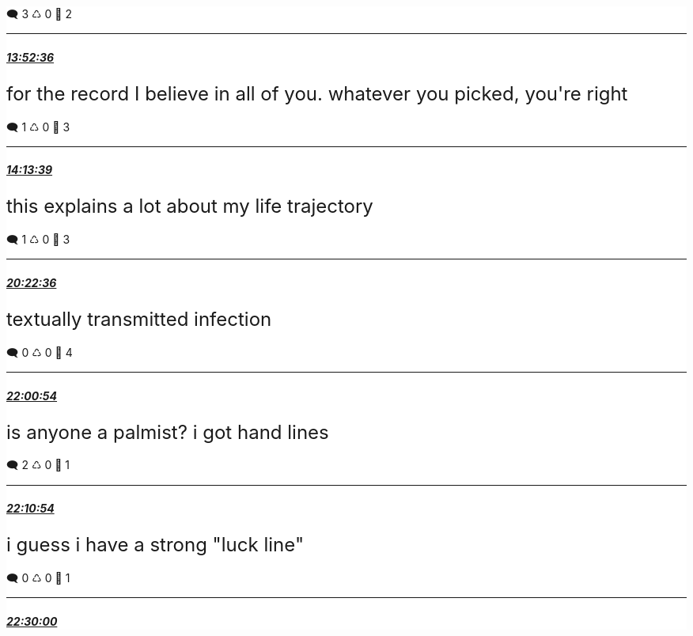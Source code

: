 
🗨️ 3 ♺ 0 🤍  2   

---
    
#### <a href = "https://twitter.com/deepfates/status/1354532783612325889">*13:52:36*</a>

<font size="5">for the record I believe in all of you. whatever you picked, you're right</font>



🗨️ 1 ♺ 0 🤍  3   

---
    
#### <a href = "https://twitter.com/deepfates/status/1354538081890619392">*14:13:39*</a>

<font size="5">this explains a lot about my life trajectory</font>



🗨️ 1 ♺ 0 🤍  3   

---
    
#### <a href = "https://twitter.com/deepfates/status/1354630929327611904">*20:22:36*</a>

<font size="5">textually transmitted infection</font>



🗨️ 0 ♺ 0 🤍  4   

---
    
#### <a href = "https://twitter.com/deepfates/status/1354655670004400129">*22:00:54*</a>

<font size="5">is anyone a palmist? i got hand lines</font>



🗨️ 2 ♺ 0 🤍  1   

---
    
#### <a href = "https://twitter.com/deepfates/status/1354658187790585856">*22:10:54*</a>

<font size="5">i guess i have a strong "luck line"</font>



🗨️ 0 ♺ 0 🤍  1   

---
    
#### <a href = "https://twitter.com/deepfates/status/1354662991652741126">*22:30:00*</a>
